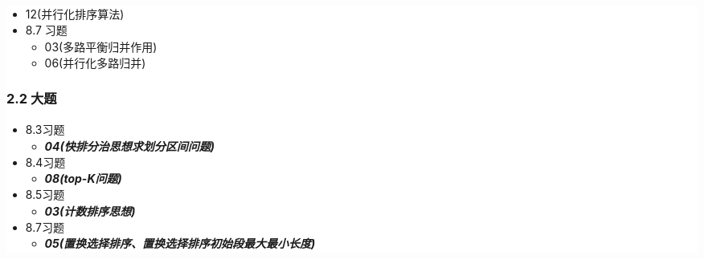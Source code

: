   * 12(并行化排序算法)
* 8.7 习题
  * 03(多路平衡归并作用)
  * 06(并行化多路归并)

### 2.2 大题

* 8.3习题
  * ***04(快排分治思想求划分区间问题)***
* 8.4习题
  * ***08(top-K问题)***
* 8.5习题
  * ***03(计数排序思想)***
* 8.7习题
  * ***05(置换选择排序、置换选择排序初始段最大最小长度)***
